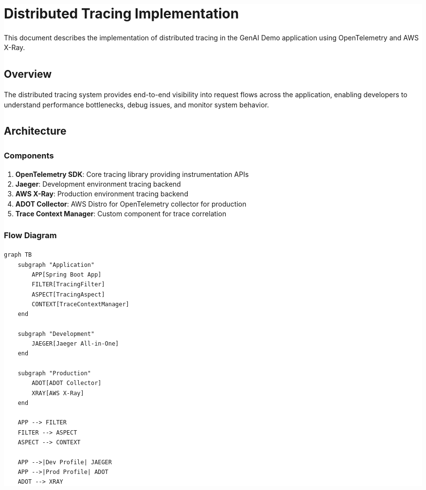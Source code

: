# Distributed Tracing Implementation

This document describes the implementation of distributed tracing in the GenAI Demo application using OpenTelemetry and AWS X-Ray.

## Overview

The distributed tracing system provides end-to-end visibility into request flows across the application, enabling developers to understand performance bottlenecks, debug issues, and monitor system behavior.

## Architecture

### Components

1. **OpenTelemetry SDK**: Core tracing library providing instrumentation APIs
2. **Jaeger**: Development environment tracing backend
3. **AWS X-Ray**: Production environment tracing backend
4. **ADOT Collector**: AWS Distro for OpenTelemetry collector for production
5. **Trace Context Manager**: Custom component for trace correlation

### Flow Diagram

```mermaid
graph TB
    subgraph "Application"
        APP[Spring Boot App]
        FILTER[TracingFilter]
        ASPECT[TracingAspect]
        CONTEXT[TraceContextManager]
    end
    
    subgraph "Development"
        JAEGER[Jaeger All-in-One]
    end
    
    subgraph "Production"
        ADOT[ADOT Collector]
        XRAY[AWS X-Ray]
    end
    
    APP --> FILTER
    FILTER --> ASPECT
    ASPECT --> CONTEXT
    
    APP -->|Dev Profile| JAEGER
    APP -->|Prod Profile| ADOT
    ADOT --> XRAY
```
